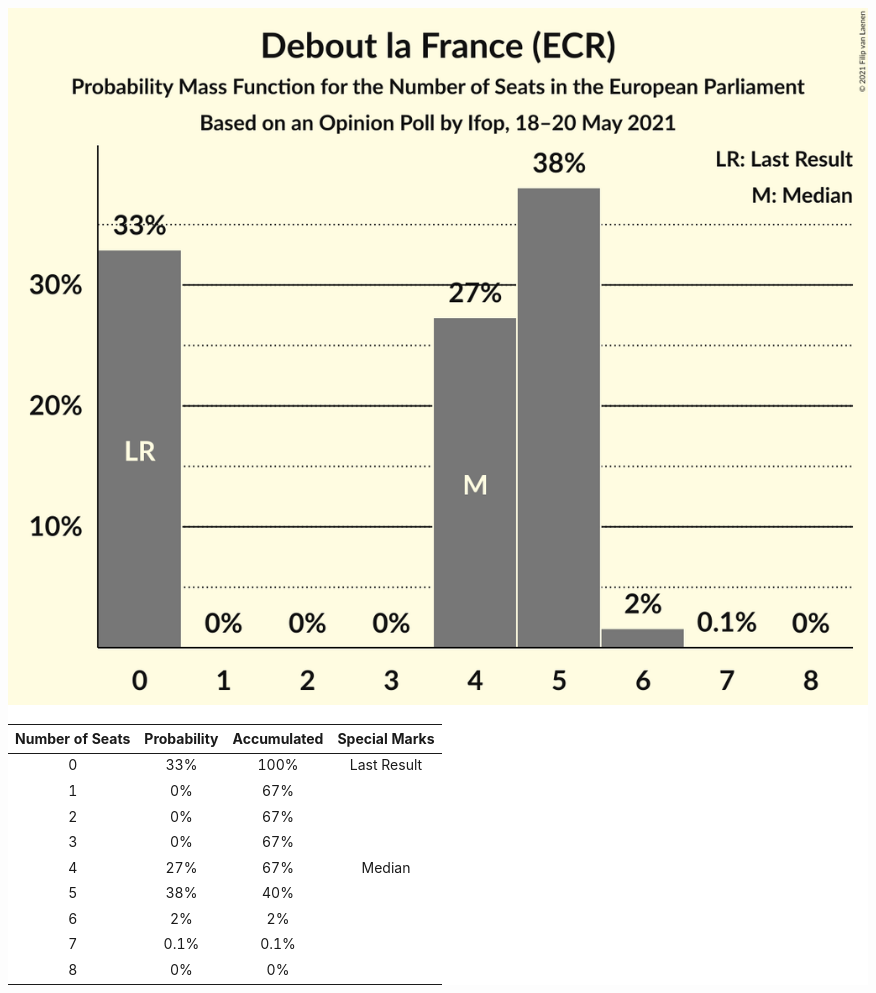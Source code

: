 ![Graph with seats probability mass function not yet produced](2021-05-20-Ifop-seats-pmf-deboutlafranceecr.png "Seats Probability Mass Function")

| Number of Seats | Probability | Accumulated | Special Marks |
|:---------------:|:-----------:|:-----------:|:-------------:|
| 0 | 33% | 100% | Last Result |
| 1 | 0% | 67% |  |
| 2 | 0% | 67% |  |
| 3 | 0% | 67% |  |
| 4 | 27% | 67% | Median |
| 5 | 38% | 40% |  |
| 6 | 2% | 2% |  |
| 7 | 0.1% | 0.1% |  |
| 8 | 0% | 0% |  |
